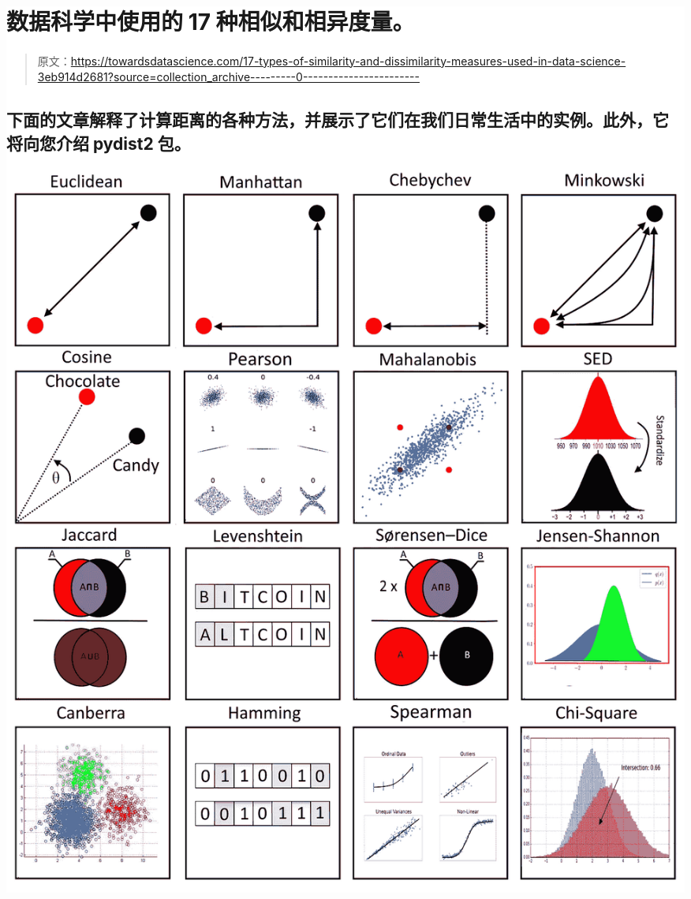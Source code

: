 # 数据科学中使用的 17 种相似和相异度量。

> 原文：<https://towardsdatascience.com/17-types-of-similarity-and-dissimilarity-measures-used-in-data-science-3eb914d2681?source=collection_archive---------0----------------------->

## 下面的文章解释了计算距离的各种方法，并展示了它们在我们日常生活中的实例。此外，它将向您介绍 pydist2 包。

![](img/9cf0e27d21633c8449d24c5aeebcd752.png)
